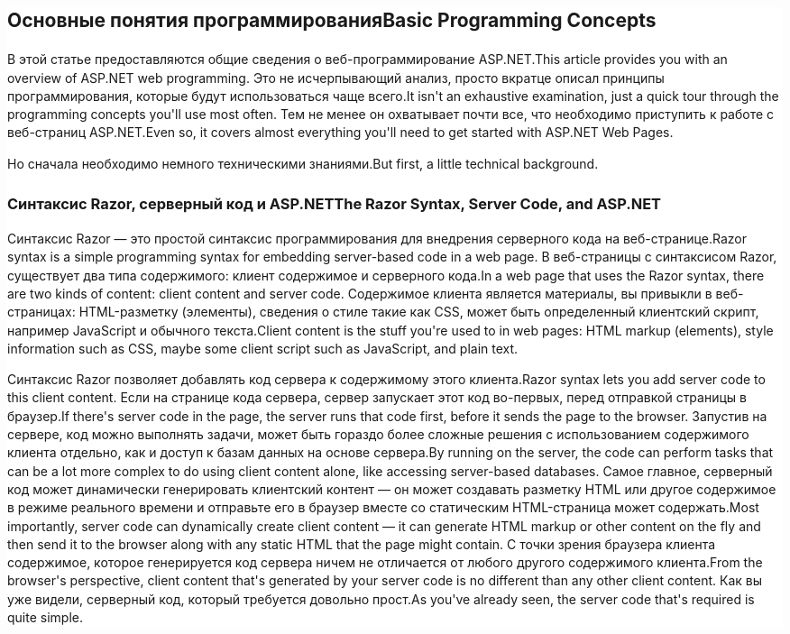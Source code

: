 ## <a name="basic-programming-concepts"></a><span data-ttu-id="e1d5c-201">Основные понятия программирования</span><span class="sxs-lookup"><span data-stu-id="e1d5c-201">Basic Programming Concepts</span></span>

<span data-ttu-id="e1d5c-202">В этой статье предоставляются общие сведения о веб-программирование ASP.NET.</span><span class="sxs-lookup"><span data-stu-id="e1d5c-202">This article provides you with an overview of ASP.NET web programming.</span></span> <span data-ttu-id="e1d5c-203">Это не исчерпывающий анализ, просто вкратце описал принципы программирования, которые будут использоваться чаще всего.</span><span class="sxs-lookup"><span data-stu-id="e1d5c-203">It isn't an exhaustive examination, just a quick tour through the programming concepts you'll use most often.</span></span> <span data-ttu-id="e1d5c-204">Тем не менее он охватывает почти все, что необходимо приступить к работе с веб-страниц ASP.NET.</span><span class="sxs-lookup"><span data-stu-id="e1d5c-204">Even so, it covers almost everything you'll need to get started with ASP.NET Web Pages.</span></span>

<span data-ttu-id="e1d5c-205">Но сначала необходимо немного техническими знаниями.</span><span class="sxs-lookup"><span data-stu-id="e1d5c-205">But first, a little technical background.</span></span>

### <a name="the-razor-syntax-server-code-and-aspnet"></a><span data-ttu-id="e1d5c-206">Синтаксис Razor, серверный код и ASP.NET</span><span class="sxs-lookup"><span data-stu-id="e1d5c-206">The Razor Syntax, Server Code, and ASP.NET</span></span>

<span data-ttu-id="e1d5c-207">Синтаксис Razor — это простой синтаксис программирования для внедрения серверного кода на веб-странице.</span><span class="sxs-lookup"><span data-stu-id="e1d5c-207">Razor syntax is a simple programming syntax for embedding server-based code in a web page.</span></span> <span data-ttu-id="e1d5c-208">В веб-страницы с синтаксисом Razor, существует два типа содержимого: клиент содержимое и серверного кода.</span><span class="sxs-lookup"><span data-stu-id="e1d5c-208">In a web page that uses the Razor syntax, there are two kinds of content: client content and server code.</span></span> <span data-ttu-id="e1d5c-209">Содержимое клиента является материалы, вы привыкли в веб-страницах: HTML-разметку (элементы), сведения о стиле такие как CSS, может быть определенный клиентский скрипт, например JavaScript и обычного текста.</span><span class="sxs-lookup"><span data-stu-id="e1d5c-209">Client content is the stuff you're used to in web pages: HTML markup (elements), style information such as CSS, maybe some client script such as JavaScript, and plain text.</span></span>

<span data-ttu-id="e1d5c-210">Синтаксис Razor позволяет добавлять код сервера к содержимому этого клиента.</span><span class="sxs-lookup"><span data-stu-id="e1d5c-210">Razor syntax lets you add server code to this client content.</span></span> <span data-ttu-id="e1d5c-211">Если на странице кода сервера, сервер запускает этот код во-первых, перед отправкой страницы в браузер.</span><span class="sxs-lookup"><span data-stu-id="e1d5c-211">If there's server code in the page, the server runs that code first, before it sends the page to the browser.</span></span> <span data-ttu-id="e1d5c-212">Запустив на сервере, код можно выполнять задачи, может быть гораздо более сложные решения с использованием содержимого клиента отдельно, как и доступ к базам данных на основе сервера.</span><span class="sxs-lookup"><span data-stu-id="e1d5c-212">By running on the server, the code can perform tasks that can be a lot more complex to do using client content alone, like accessing server-based databases.</span></span> <span data-ttu-id="e1d5c-213">Самое главное, серверный код может динамически генерировать клиентский контент &#8212; он может создавать разметку HTML или другое содержимое в режиме реального времени и отправьте его в браузер вместе со статическим HTML-страница может содержать.</span><span class="sxs-lookup"><span data-stu-id="e1d5c-213">Most importantly, server code can dynamically create client content &#8212; it can generate HTML markup or other content on the fly and then send it to the browser along with any static HTML that the page might contain.</span></span> <span data-ttu-id="e1d5c-214">С точки зрения браузера клиента содержимое, которое генерируется код сервера ничем не отличается от любого другого содержимого клиента.</span><span class="sxs-lookup"><span data-stu-id="e1d5c-214">From the browser's perspective, client content that's generated by your server code is no different than any other client content.</span></span> <span data-ttu-id="e1d5c-215">Как вы уже видели, серверный код, который требуется довольно прост.</span><span class="sxs-lookup"><span data-stu-id="e1d5c-215">As you've already seen, the server code that's required is quite simple.</span></span>
